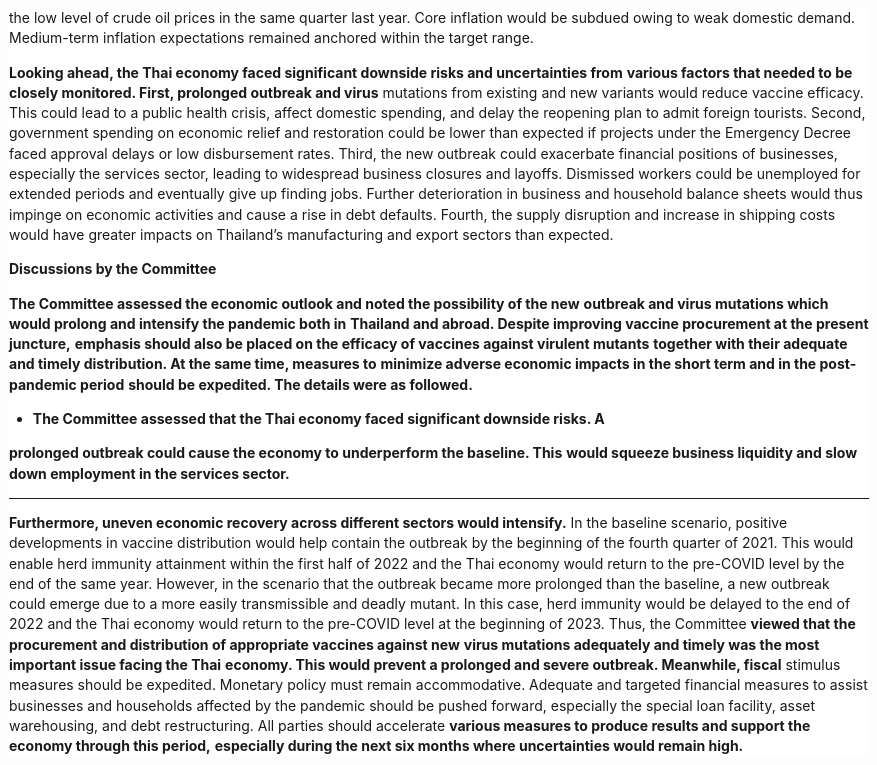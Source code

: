 the low level of crude oil prices in the same quarter last year. Core inflation would be subdued
owing to weak domestic demand. Medium-term inflation expectations remained anchored
within the target range.

**Looking ahead, the Thai economy faced significant downside risks and uncertainties from**
**various factors that needed to be closely monitored. First, prolonged outbreak and virus**
mutations from existing and new variants would reduce vaccine efficacy. This could lead to a
public health crisis, affect domestic spending, and delay the reopening plan to admit foreign
tourists. Second, government spending on economic relief and restoration could be lower
than expected if projects under the Emergency Decree faced approval delays or low
disbursement rates. Third, the new outbreak could exacerbate financial positions of
businesses, especially the services sector, leading to widespread business closures and layoffs. Dismissed workers could be unemployed for extended periods and eventually give up
finding jobs. Further deterioration in business and household balance sheets would thus
impinge on economic activities and cause a rise in debt defaults. Fourth, the supply disruption
and increase in shipping costs would have greater impacts on Thailand’s manufacturing and
export sectors than expected.


**Discussions by the Committee**


**The Committee assessed the economic outlook and noted the possibility of the new**
**outbreak and virus mutations which would prolong and intensify the pandemic both in**
**Thailand and abroad. Despite improving vaccine procurement at the present juncture,**
**emphasis should also be placed on the efficacy of vaccines against virulent mutants**
**together with their adequate and timely distribution. At the same time, measures to**
**minimize adverse economic impacts in the short term and in the post-pandemic period**
**should be expedited. The details were as followed.**

  - **The Committee assessed that the Thai economy faced significant downside risks. A**

**prolonged outbreak could cause the economy to underperform the baseline. This**
**would squeeze business liquidity and slow down employment in the services sector.**


-----

**Furthermore, uneven economic recovery across different sectors would intensify.**
In the baseline scenario, positive developments in vaccine distribution would help
contain the outbreak by the beginning of the fourth quarter of 2021. This would
enable herd immunity attainment within the first half of 2022 and the Thai economy
would return to the pre-COVID level by the end of the same year. However, in the
scenario that the outbreak became more prolonged than the baseline, a new
outbreak could emerge due to a more easily transmissible and deadly mutant. In this
case, herd immunity would be delayed to the end of 2022 and the Thai economy
would return to the pre-COVID level at the beginning of 2023. Thus, the Committee
**viewed that the procurement and distribution of appropriate vaccines against new**
**virus mutations adequately and timely was the most important issue facing the Thai**
**economy. This would prevent a prolonged and severe outbreak. Meanwhile, fiscal**
stimulus measures should be expedited. Monetary policy must remain
accommodative. Adequate and targeted financial measures to assist businesses and
households affected by the pandemic should be pushed forward, especially the special
loan facility, asset warehousing, and debt restructuring. All parties should accelerate
**various measures to produce results and support the economy through this period,**
**especially during the next six months where uncertainties would remain high.**

